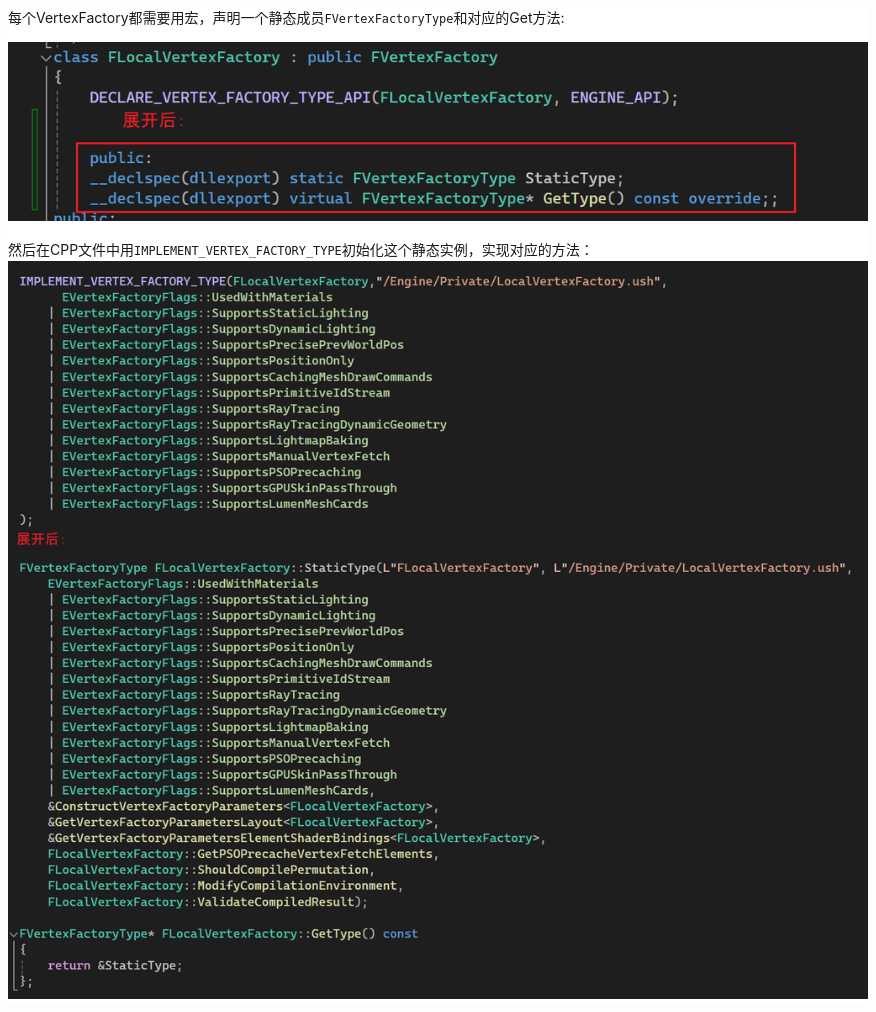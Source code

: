 每个VertexFactory都需要用宏，声明一个静态成员`FVertexFactoryType`和对应的Get方法:

![VF_DeclareVFType](../assets/UE/VF_DeclareVFType.png)

然后在CPP文件中用`IMPLEMENT_VERTEX_FACTORY_TYPE`初始化这个静态实例，实现对应的方法：
![VF_ImplementVFType](../assets/UE/VF_ImplementVFType.png)
